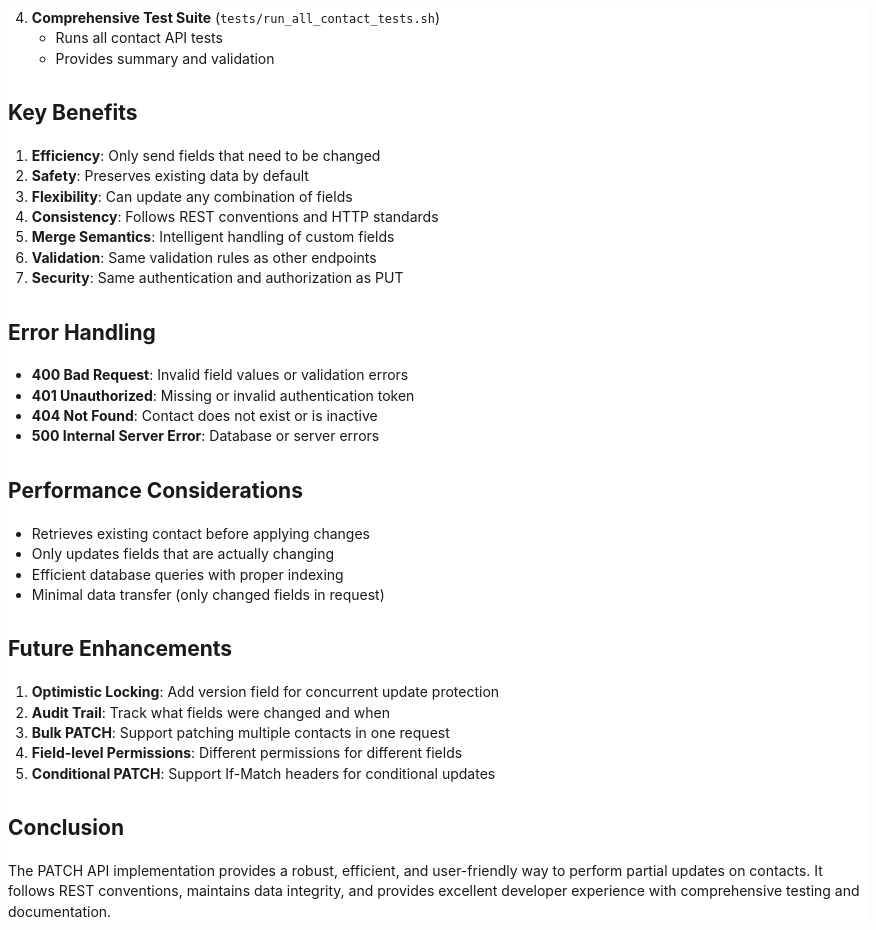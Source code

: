 4. **Comprehensive Test Suite** (`tests/run_all_contact_tests.sh`)
   - Runs all contact API tests
   - Provides summary and validation

## Key Benefits

1. **Efficiency**: Only send fields that need to be changed
2. **Safety**: Preserves existing data by default
3. **Flexibility**: Can update any combination of fields
4. **Consistency**: Follows REST conventions and HTTP standards
5. **Merge Semantics**: Intelligent handling of custom fields
6. **Validation**: Same validation rules as other endpoints
7. **Security**: Same authentication and authorization as PUT

## Error Handling

- **400 Bad Request**: Invalid field values or validation errors
- **401 Unauthorized**: Missing or invalid authentication token
- **404 Not Found**: Contact does not exist or is inactive
- **500 Internal Server Error**: Database or server errors

## Performance Considerations

- Retrieves existing contact before applying changes
- Only updates fields that are actually changing
- Efficient database queries with proper indexing
- Minimal data transfer (only changed fields in request)

## Future Enhancements

1. **Optimistic Locking**: Add version field for concurrent update protection
2. **Audit Trail**: Track what fields were changed and when
3. **Bulk PATCH**: Support patching multiple contacts in one request
4. **Field-level Permissions**: Different permissions for different fields
5. **Conditional PATCH**: Support If-Match headers for conditional updates

## Conclusion

The PATCH API implementation provides a robust, efficient, and user-friendly way to perform partial updates on contacts. It follows REST conventions, maintains data integrity, and provides excellent developer experience with comprehensive testing and documentation.
